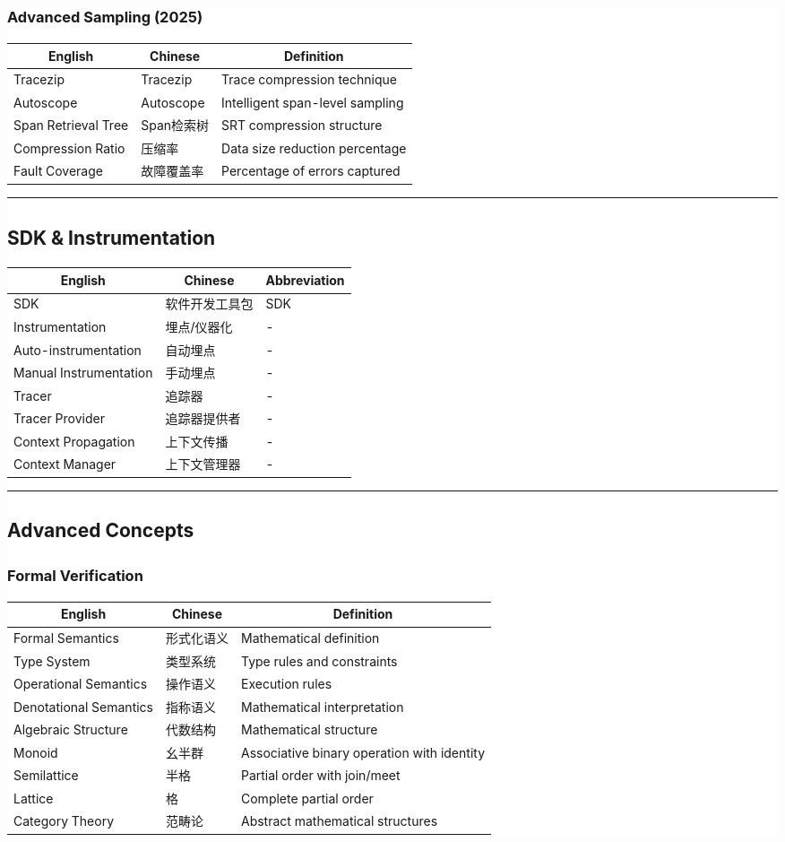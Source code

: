 ### Advanced Sampling (2025)

| English | Chinese | Definition |
|---------|---------|------------|
| Tracezip | Tracezip | Trace compression technique |
| Autoscope | Autoscope | Intelligent span-level sampling |
| Span Retrieval Tree | Span检索树 | SRT compression structure |
| Compression Ratio | 压缩率 | Data size reduction percentage |
| Fault Coverage | 故障覆盖率 | Percentage of errors captured |

---

## SDK & Instrumentation

| English | Chinese | Abbreviation |
|---------|---------|--------------|
| SDK | 软件开发工具包 | SDK |
| Instrumentation | 埋点/仪器化 | - |
| Auto-instrumentation | 自动埋点 | - |
| Manual Instrumentation | 手动埋点 | - |
| Tracer | 追踪器 | - |
| Tracer Provider | 追踪器提供者 | - |
| Context Propagation | 上下文传播 | - |
| Context Manager | 上下文管理器 | - |

---

## Advanced Concepts

### Formal Verification

| English | Chinese | Definition |
|---------|---------|------------|
| Formal Semantics | 形式化语义 | Mathematical definition |
| Type System | 类型系统 | Type rules and constraints |
| Operational Semantics | 操作语义 | Execution rules |
| Denotational Semantics | 指称语义 | Mathematical interpretation |
| Algebraic Structure | 代数结构 | Mathematical structure |
| Monoid | 幺半群 | Associative binary operation with identity |
| Semilattice | 半格 | Partial order with join/meet |
| Lattice | 格 | Complete partial order |
| Category Theory | 范畴论 | Abstract mathematical structures |

